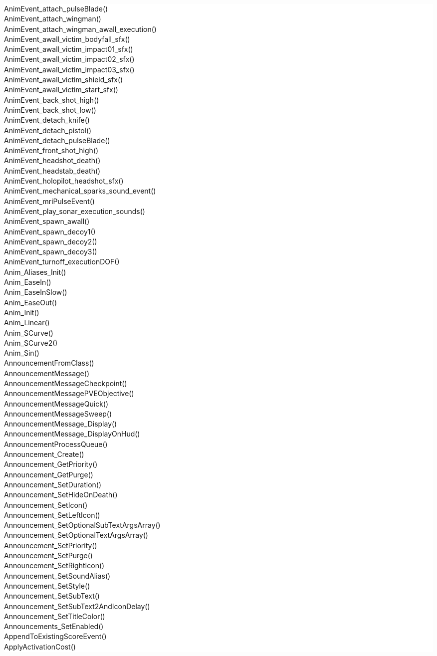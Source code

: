 AnimEvent_attach_pulseBlade()  
AnimEvent_attach_wingman()  
AnimEvent_attach_wingman_awall_execution()  
AnimEvent_awall_victim_bodyfall_sfx()  
AnimEvent_awall_victim_impact01_sfx()  
AnimEvent_awall_victim_impact02_sfx()  
AnimEvent_awall_victim_impact03_sfx()  
AnimEvent_awall_victim_shield_sfx()  
AnimEvent_awall_victim_start_sfx()  
AnimEvent_back_shot_high()  
AnimEvent_back_shot_low()  
AnimEvent_detach_knife()  
AnimEvent_detach_pistol()  
AnimEvent_detach_pulseBlade()  
AnimEvent_front_shot_high()  
AnimEvent_headshot_death()  
AnimEvent_headstab_death()  
AnimEvent_holopilot_headshot_sfx()  
AnimEvent_mechanical_sparks_sound_event()  
AnimEvent_mriPulseEvent()  
AnimEvent_play_sonar_execution_sounds()  
AnimEvent_spawn_awall()  
AnimEvent_spawn_decoy1()  
AnimEvent_spawn_decoy2()  
AnimEvent_spawn_decoy3()  
AnimEvent_turnoff_executionDOF()  
Anim_Aliases_Init()  
Anim_EaseIn()  
Anim_EaseInSlow()  
Anim_EaseOut()  
Anim_Init()  
Anim_Linear()  
Anim_SCurve()  
Anim_SCurve2()  
Anim_Sin()  
AnnouncementFromClass()  
AnnouncementMessage()  
AnnouncementMessageCheckpoint()  
AnnouncementMessagePVEObjective()  
AnnouncementMessageQuick()  
AnnouncementMessageSweep()  
AnnouncementMessage_Display()  
AnnouncementMessage_DisplayOnHud()  
AnnouncementProcessQueue()  
Announcement_Create()  
Announcement_GetPriority()  
Announcement_GetPurge()  
Announcement_SetDuration()  
Announcement_SetHideOnDeath()  
Announcement_SetIcon()  
Announcement_SetLeftIcon()  
Announcement_SetOptionalSubTextArgsArray()  
Announcement_SetOptionalTextArgsArray()  
Announcement_SetPriority()  
Announcement_SetPurge()  
Announcement_SetRightIcon()  
Announcement_SetSoundAlias()  
Announcement_SetStyle()  
Announcement_SetSubText()  
Announcement_SetSubText2AndIconDelay()  
Announcement_SetTitleColor()  
Announcements_SetEnabled()  
AppendToExistingScoreEvent()  
ApplyActivationCost()  